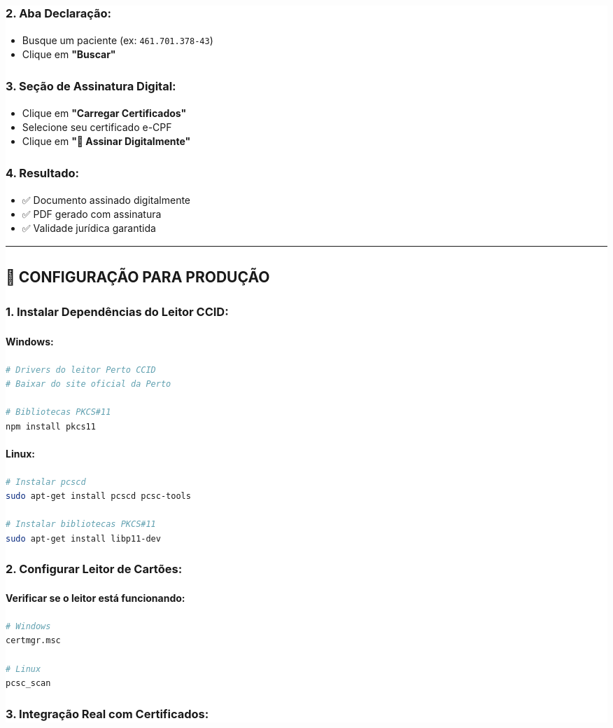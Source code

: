 ### **2. Aba Declaração:**
- Busque um paciente (ex: `461.701.378-43`)
- Clique em **"Buscar"**

### **3. Seção de Assinatura Digital:**
- Clique em **"Carregar Certificados"**
- Selecione seu certificado e-CPF
- Clique em **"🔐 Assinar Digitalmente"**

### **4. Resultado:**
- ✅ Documento assinado digitalmente
- ✅ PDF gerado com assinatura
- ✅ Validade jurídica garantida

---

## 🔧 CONFIGURAÇÃO PARA PRODUÇÃO

### **1. Instalar Dependências do Leitor CCID:**

#### **Windows:**
```bash
# Drivers do leitor Perto CCID
# Baixar do site oficial da Perto

# Bibliotecas PKCS#11
npm install pkcs11
```

#### **Linux:**
```bash
# Instalar pcscd
sudo apt-get install pcscd pcsc-tools

# Instalar bibliotecas PKCS#11
sudo apt-get install libp11-dev
```

### **2. Configurar Leitor de Cartões:**

#### **Verificar se o leitor está funcionando:**
```bash
# Windows
certmgr.msc

# Linux
pcsc_scan
```

### **3. Integração Real com Certificados:**
